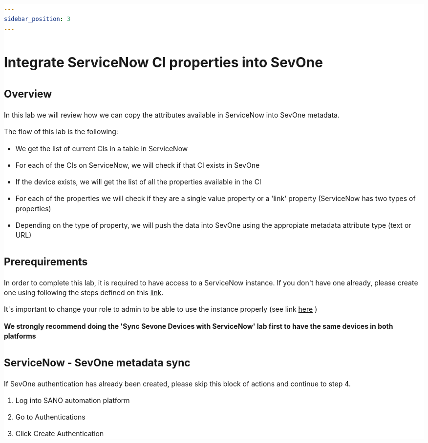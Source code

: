 ```yaml
---
sidebar_position: 3
---
```


# Integrate ServiceNow CI properties into SevOne



## Overview

In this lab we will review how we can copy the attributes available in ServiceNow into SevOne metadata.

The flow of this lab is the following:

* We get the list of current CIs in a table in ServiceNow

* For each of the CIs on ServiceNow, we will check if that CI exists in SevOne

* If the device exists, we will get the list of all the properties available in the CI

* For each of the properties we will check if they are a single value property or a 'link' property (ServiceNow has two types of properties)

* Depending on the type of property, we will push the data into SevOne using the appropiate metadata attribute type (text or URL)



## Prerequirements

In order to complete this lab, it is required to have access to a ServiceNow instance. If you don't have one already, please create one using following the steps defined on this [link](https://developer.servicenow.com/dev.do#!/learn/learning-plans/utah/new_to_servicenow/app_store_learnv2_buildmyfirstapp_utah_personal_developer_instances).

It's important to change your role to admin to be able to use the instance properly (see link [here](https://www.servicenow.com/community/user/ssoregistrationpage?dest_url=https:%2F%2Fwww.servicenow.com%2Fcommunity%2Finstance-help-forum%2Fhow-to-get-out-of-app-engine-studio-and-go-back-to-the-main%2Fm-p%2F286367%2Fthread-id%2F23136) )

**We strongly recommend doing the 'Sync Sevone Devices with ServiceNow' lab first to have the same devices in both platforms**

## ServiceNow - SevOne metadata sync

If SevOne authentication has already been created, please skip this block of actions and continue to step 4.

1. Log into SANO automation platform

2. Go to Authentications

3. Click  Create Authentication
